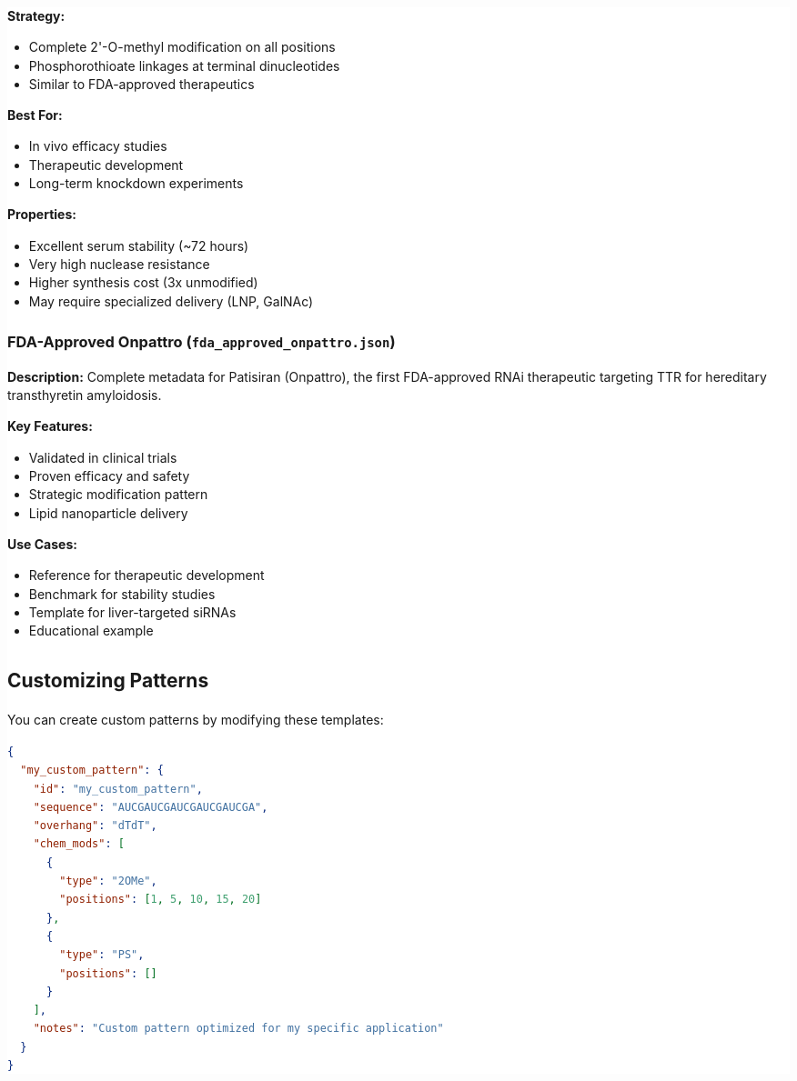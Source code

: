 **Strategy:**
- Complete 2'-O-methyl modification on all positions
- Phosphorothioate linkages at terminal dinucleotides
- Similar to FDA-approved therapeutics

**Best For:**
- In vivo efficacy studies
- Therapeutic development
- Long-term knockdown experiments

**Properties:**
- Excellent serum stability (~72 hours)
- Very high nuclease resistance
- Higher synthesis cost (3x unmodified)
- May require specialized delivery (LNP, GalNAc)

### FDA-Approved Onpattro (`fda_approved_onpattro.json`)

**Description:**
Complete metadata for Patisiran (Onpattro), the first FDA-approved RNAi therapeutic targeting TTR for hereditary transthyretin amyloidosis.

**Key Features:**
- Validated in clinical trials
- Proven efficacy and safety
- Strategic modification pattern
- Lipid nanoparticle delivery

**Use Cases:**
- Reference for therapeutic development
- Benchmark for stability studies
- Template for liver-targeted siRNAs
- Educational example

## Customizing Patterns

You can create custom patterns by modifying these templates:

```json
{
  "my_custom_pattern": {
    "id": "my_custom_pattern",
    "sequence": "AUCGAUCGAUCGAUCGAUCGA",
    "overhang": "dTdT",
    "chem_mods": [
      {
        "type": "2OMe",
        "positions": [1, 5, 10, 15, 20]
      },
      {
        "type": "PS",
        "positions": []
      }
    ],
    "notes": "Custom pattern optimized for my specific application"
  }
}
```
